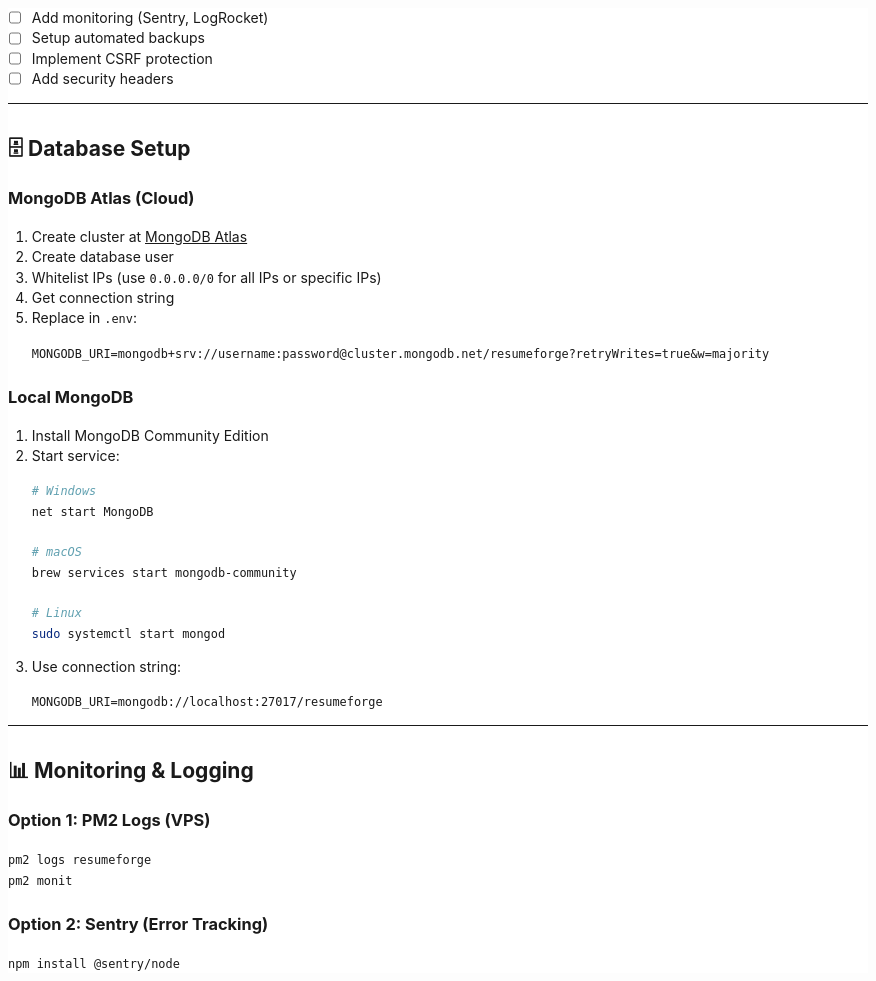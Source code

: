 - [ ] Add monitoring (Sentry, LogRocket)
- [ ] Setup automated backups
- [ ] Implement CSRF protection
- [ ] Add security headers

---

## 🗄️ Database Setup

### MongoDB Atlas (Cloud)

1. Create cluster at [MongoDB Atlas](https://www.mongodb.com/cloud/atlas)
2. Create database user
3. Whitelist IPs (use `0.0.0.0/0` for all IPs or specific IPs)
4. Get connection string
5. Replace in `.env`:
   ```
   MONGODB_URI=mongodb+srv://username:password@cluster.mongodb.net/resumeforge?retryWrites=true&w=majority
   ```

### Local MongoDB

1. Install MongoDB Community Edition
2. Start service:
   ```bash
   # Windows
   net start MongoDB
   
   # macOS
   brew services start mongodb-community
   
   # Linux
   sudo systemctl start mongod
   ```
3. Use connection string:
   ```
   MONGODB_URI=mongodb://localhost:27017/resumeforge
   ```

---

## 📊 Monitoring & Logging

### Option 1: PM2 Logs (VPS)
```bash
pm2 logs resumeforge
pm2 monit
```

### Option 2: Sentry (Error Tracking)
```bash
npm install @sentry/node
```
